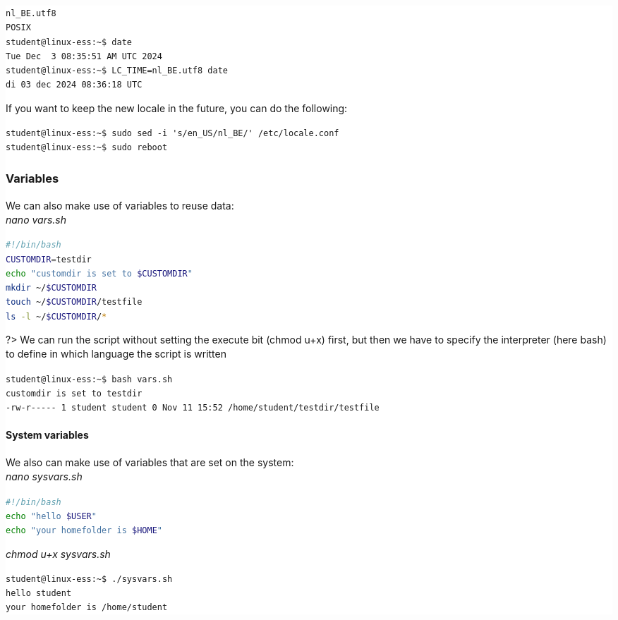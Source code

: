 ```
nl_BE.utf8
POSIX
student@linux-ess:~$ date
Tue Dec  3 08:35:51 AM UTC 2024
student@linux-ess:~$ LC_TIME=nl_BE.utf8 date
di 03 dec 2024 08:36:18 UTC
```



If you want to keep the new locale in the future, you can do the following:

```
student@linux-ess:~$ sudo sed -i 's/en_US/nl_BE/' /etc/locale.conf
student@linux-ess:~$ sudo reboot
```




### Variables
We can also make use of variables to reuse data:  
_nano vars.sh_  
```bash
#!/bin/bash
CUSTOMDIR=testdir
echo "customdir is set to $CUSTOMDIR"
mkdir ~/$CUSTOMDIR
touch ~/$CUSTOMDIR/testfile
ls -l ~/$CUSTOMDIR/*
```

?> We can run the script without setting the execute bit (chmod u+x) first, but then we have to specify the interpreter (here bash) to define in which language the script is written

```bash
student@linux-ess:~$ bash vars.sh
customdir is set to testdir
-rw-r----- 1 student student 0 Nov 11 15:52 /home/student/testdir/testfile
```

#### System variables
We also can make use of variables that are set on the system:  
_nano sysvars.sh_  
```bash
#!/bin/bash
echo "hello $USER"
echo "your homefolder is $HOME"
```

_chmod u+x sysvars.sh_    

```bash
student@linux-ess:~$ ./sysvars.sh
hello student
your homefolder is /home/student
```
